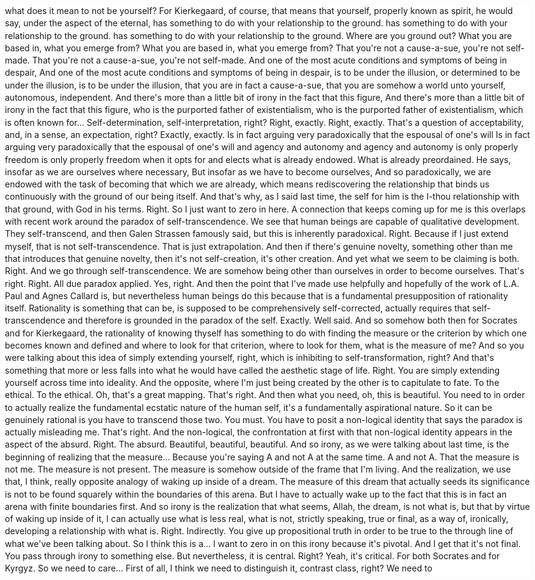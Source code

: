 what does it mean to not be yourself? For Kierkegaard, of course, that means that yourself, properly known as spirit, he would say, under the aspect of the eternal, has something to do with your relationship to the ground. has something to do with your relationship to the ground. has something to do with your relationship to the ground. Where are you ground out? What you are based in, what you emerge from? What you are based in, what you emerge from? That you're not a cause-a-sue, you're not self-made. That you're not a cause-a-sue, you're not self-made. And one of the most acute conditions and symptoms of being in despair, And one of the most acute conditions and symptoms of being in despair, is to be under the illusion, or determined to be under the illusion, is to be under the illusion, that you are in fact a cause-a-sue, that you are somehow a world unto yourself, autonomous, independent. And there's more than a little bit of irony in the fact that this figure, And there's more than a little bit of irony in the fact that this figure, who is the purported father of existentialism, who is the purported father of existentialism, which is often known for... Self-determination, self-interpretation, right? Right, exactly. Right, exactly. That's a question of acceptability, and, in a sense, an expectation, right? Exactly, exactly. Is in fact arguing very paradoxically that the espousal of one's will Is in fact arguing very paradoxically that the espousal of one's will and agency and autonomy and agency and autonomy is only properly freedom is only properly freedom when it opts for and elects what is already endowed. What is already preordained. He says, insofar as we are ourselves where necessary, But insofar as we have to become ourselves, And so paradoxically, we are endowed with the task of becoming that which we are already, which means rediscovering the relationship that binds us continuously with the ground of our being itself. And that's why, as I said last time, the self for him is the I-thou relationship with that ground, with God in his terms. Right. So I just want to zero in here. A connection that keeps coming up for me is this overlaps with recent work around the paradox of self-transcendence. We see that human beings are capable of qualitative development. They self-transcend, and then Galen Strassen famously said, but this is inherently paradoxical. Right. Because if I just extend myself, that is not self-transcendence. That is just extrapolation. And then if there's genuine novelty, something other than me that introduces that genuine novelty, then it's not self-creation, it's other creation. And yet what we seem to be claiming is both. Right. And we go through self-transcendence. We are somehow being other than ourselves in order to become ourselves. That's right. Right. All due paradox applied. Yes, right. And then the point that I've made use helpfully and hopefully of the work of L.A. Paul and Agnes Callard is, but nevertheless human beings do this because that is a fundamental presupposition of rationality itself. Rationality is something that can be, is supposed to be comprehensively self-corrected, actually requires that self-transcendence and therefore is grounded in the paradox of the self. Exactly. Well said. And so somehow both then for Socrates and for Kierkegaard, the rationality of knowing thyself has something to do with finding the measure or the criterion by which one becomes known and defined and where to look for that criterion, where to look for them, what is the measure of me? And so you were talking about this idea of simply extending yourself, right, which is inhibiting to self-transformation, right? And that's something that more or less falls into what he would have called the aesthetic stage of life. Right. You are simply extending yourself across time into ideality. And the opposite, where I'm just being created by the other is to capitulate to fate. To the ethical. To the ethical. Oh, that's a great mapping. That's right. And then what you need, oh, this is beautiful. You need to in order to actually realize the fundamental ecstatic nature of the human self, it's a fundamentally aspirational nature. So it can be genuinely rational is you have to transcend those two. You must. You have to posit a non-logical identity that says the paradox is actually misleading me. That's right. And the non-logical, the confrontation at first with that non-logical identity appears in the aspect of the absurd. Right. The absurd. Beautiful, beautiful, beautiful. And so irony, as we were talking about last time, is the beginning of realizing that the measure... Because you're saying A and not A at the same time. A and not A. That the measure is not me. The measure is not present. The measure is somehow outside of the frame that I'm living. And the realization, we use that, I think, really opposite analogy of waking up inside of a dream. The measure of this dream that actually seeds its significance is not to be found squarely within the boundaries of this arena. But I have to actually wake up to the fact that this is in fact an arena with finite boundaries first. And so irony is the realization that what seems, Allah, the dream, is not what is, but that by virtue of waking up inside of it, I can actually use what is less real, what is not, strictly speaking, true or final, as a way of, ironically, developing a relationship with what is. Right. Indirectly. You give up propositional truth in order to be true to the through line of what we've been talking about. So I think this is a... I want to zero in on this irony because it's pivotal. And I get that it's not final. You pass through irony to something else. But nevertheless, it is central. Right? Yeah, it's critical. For both Socrates and for Kyrgyz. So we need to care... First of all, I think we need to distinguish it, contrast class, right? We need to